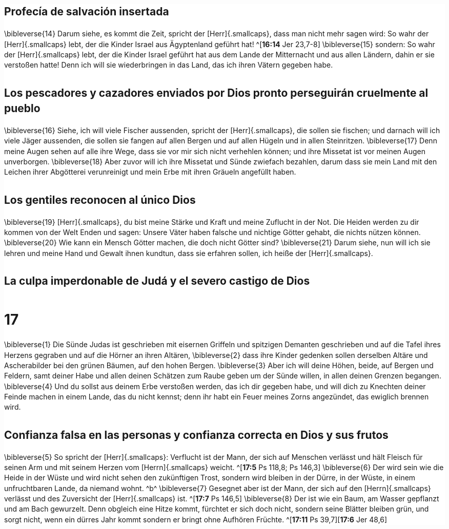 ## Profecía de salvación insertada
\bibleverse{14} Darum siehe, es kommt die Zeit, spricht der [Herr]{.smallcaps}, dass man nicht mehr sagen wird: So wahr der [Herr]{.smallcaps} lebt, der die Kinder Israel aus Ägyptenland geführt hat! ^[**16:14** Jer 23,7-8] \bibleverse{15} sondern: So wahr der [Herr]{.smallcaps} lebt, der die Kinder Israel geführt hat aus dem Lande der Mitternacht und aus allen Ländern, dahin er sie verstoßen hatte! Denn ich will sie wiederbringen in das Land, das ich ihren Vätern gegeben habe. 


## Los pescadores y cazadores enviados por Dios pronto perseguirán cruelmente al pueblo
\bibleverse{16} Siehe, ich will viele Fischer aussenden, spricht der [Herr]{.smallcaps}, die sollen sie fischen; und darnach will ich viele Jäger aussenden, die sollen sie fangen auf allen Bergen und auf allen Hügeln und in allen Steinritzen. \bibleverse{17} Denn meine Augen sehen auf alle ihre Wege, dass sie vor mir sich nicht verhehlen können; und ihre Missetat ist vor meinen Augen unverborgen. \bibleverse{18} Aber zuvor will ich ihre Missetat und Sünde zwiefach bezahlen, darum dass sie mein Land mit den Leichen ihrer Abgötterei verunreinigt und mein Erbe mit ihren Gräueln angefüllt haben. 

## Los gentiles reconocen al único Dios
\bibleverse{19} [Herr]{.smallcaps}, du bist meine Stärke und Kraft und meine Zuflucht in der Not. Die Heiden werden zu dir kommen von der Welt Enden und sagen: Unsere Väter haben falsche und nichtige Götter gehabt, die nichts nützen können. \bibleverse{20} Wie kann ein Mensch Götter machen, die doch nicht Götter sind? \bibleverse{21} Darum siehe, nun will ich sie lehren und meine Hand und Gewalt ihnen kundtun, dass sie erfahren sollen, ich heiße der [Herr]{.smallcaps}.

## La culpa imperdonable de Judá y el severo castigo de Dios
# 17
\bibleverse{1} Die Sünde Judas ist geschrieben mit eisernen Griffeln und spitzigen Demanten geschrieben und auf die Tafel ihres Herzens gegraben und auf die Hörner an ihren Altären, \bibleverse{2} dass ihre Kinder gedenken sollen derselben Altäre und Ascherabilder bei den grünen Bäumen, auf den hohen Bergen. \bibleverse{3} Aber ich will deine Höhen, beide, auf Bergen und Feldern, samt deiner Habe und allen deinen Schätzen zum Raube geben um der Sünde willen, in allen deinen Grenzen begangen. \bibleverse{4} Und du sollst aus deinem Erbe verstoßen werden, das ich dir gegeben habe, und will dich zu Knechten deiner Feinde machen in einem Lande, das du nicht kennst; denn ihr habt ein Feuer meines Zorns angezündet, das ewiglich brennen wird. 

## Confianza falsa en las personas y confianza correcta en Dios y sus frutos
\bibleverse{5} So spricht der [Herr]{.smallcaps}: Verflucht ist der Mann, der sich auf Menschen verlässt und hält Fleisch für seinen Arm und mit seinem Herzen vom [Herrn]{.smallcaps} weicht. ^[**17:5** Ps 118,8; Ps 146,3] \bibleverse{6} Der wird sein wie die Heide in der Wüste und wird nicht sehen den zukünftigen Trost, sondern wird bleiben in der Dürre, in der Wüste, in einem unfruchtbaren Lande, da niemand wohnt. ^b^ \bibleverse{7} Gesegnet aber ist der Mann, der sich auf den [Herrn]{.smallcaps} verlässt und des Zuversicht der [Herr]{.smallcaps} ist. ^[**17:7** Ps 146,5] \bibleverse{8} Der ist wie ein Baum, am Wasser gepflanzt und am Bach gewurzelt. Denn obgleich eine Hitze kommt, fürchtet er sich doch nicht, sondern seine Blätter bleiben grün, und sorgt nicht, wenn ein dürres Jahr kommt sondern er bringt ohne Aufhören Früchte. 
 ^[**17:11** Ps 39,7][**17:6** Jer 48,6] 
